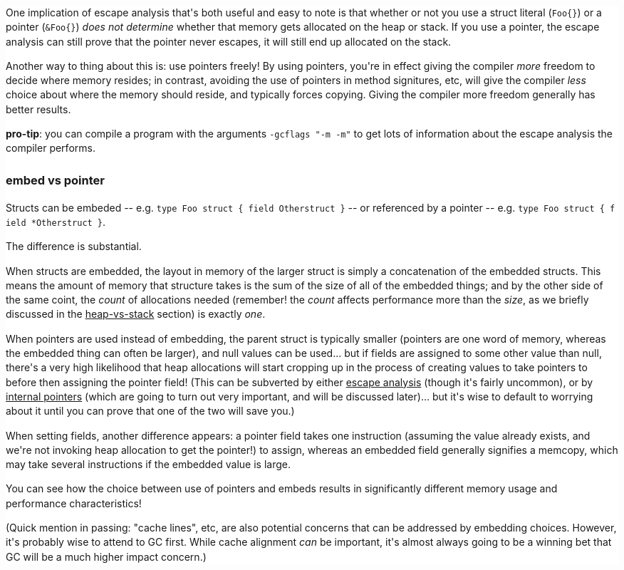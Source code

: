 One implication of escape analysis that's both useful and easy to note is that
whether or not you use a struct literal (`Foo{}`) or a pointer (`&Foo{}`)
*does not determine* whether that memory gets allocated on the heap or stack.
If you use a pointer, the escape analysis can still prove that the pointer
never escapes, it will still end up allocated on the stack.

Another way to thing about this is: use pointers freely!  By using pointers,
you're in effect giving the compiler *more* freedom to decide where memory resides;
in contrast, avoiding the use of pointers in method signitures, etc, will
give the compiler *less* choice about where the memory should reside,
and typically forces copying.  Giving the compiler more freedom generally
has better results.

**pro-tip**: you can compile a program with the arguments `-gcflags "-m -m"` to
get lots of information about the escape analysis the compiler performs.

### embed vs pointer

Structs can be embeded -- e.g. `type Foo struct { field Otherstruct }` --
or referenced by a pointer -- e.g. `type Foo struct { field *Otherstruct }`.

The difference is substantial.

When structs are embedded, the layout in memory of the larger struct is simply
a concatenation of the embedded structs.  This means the amount of memory
that structure takes is the sum of the size of all of the embedded things;
and by the other side of the same coint, the *count* of allocations needed
(remember! the *count* affects performance more than the *size*, as we briefly
discussed in the [heap-vs-stack](#heap-vs-stack) section) is exactly *one*.

When pointers are used instead of embedding, the parent struct is typically
smaller (pointers are one word of memory, whereas the embedded thing can often
be larger), and null values can be used... but if fields are assigned to some
other value than null, there's a very high likelihood that heap allocations
will start cropping up in the process of creating values to take pointers
to before then assigning the pointer field!  (This can be subverted by
either [escape analysis](#escape-analysis) (though it's fairly uncommon),
or by [internal pointers](#internal-pointers) (which are going to turn out
very important, and will be discussed later)... but it's wise to default
to worrying about it until you can prove that one of the two will save you.)

When setting fields, another difference appears: a pointer field takes one
instruction (assuming the value already exists, and we're not invoking heap
allocation to get the pointer!) to assign,
whereas an embedded field generally signifies a memcopy, which
may take several instructions if the embedded value is large.

You can see how the choice between use of pointers and embeds results
in significantly different memory usage and performance characteristics!

(Quick mention in passing: "cache lines", etc, are also potential concerns that
can be addressed by embedding choices.  However, it's probably wise to attend
to GC first.  While cache alignment *can* be important, it's almost always going
to be a winning bet that GC will be a much higher impact concern.)
